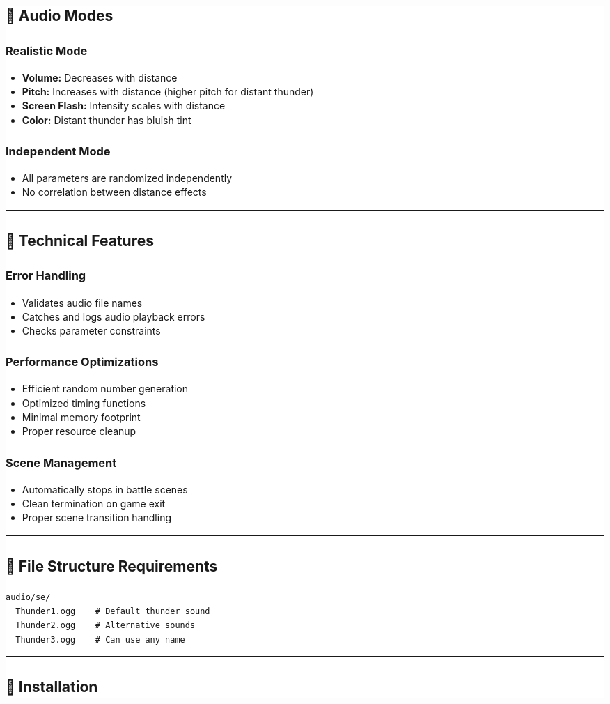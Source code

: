 
## 🎵 Audio Modes

### Realistic Mode

- **Volume:** Decreases with distance
- **Pitch:** Increases with distance (higher pitch for distant thunder)
- **Screen Flash:** Intensity scales with distance
- **Color:** Distant thunder has bluish tint

### Independent Mode

- All parameters are randomized independently
- No correlation between distance effects

---

## 🔧 Technical Features

### Error Handling

- Validates audio file names
- Catches and logs audio playback errors
- Checks parameter constraints

### Performance Optimizations

- Efficient random number generation
- Optimized timing functions
- Minimal memory footprint
- Proper resource cleanup

### Scene Management

- Automatically stops in battle scenes
- Clean termination on game exit
- Proper scene transition handling

---

## 📁 File Structure Requirements

```
audio/se/
  Thunder1.ogg    # Default thunder sound
  Thunder2.ogg    # Alternative sounds
  Thunder3.ogg    # Can use any name
```

---

## 🚀 Installation
